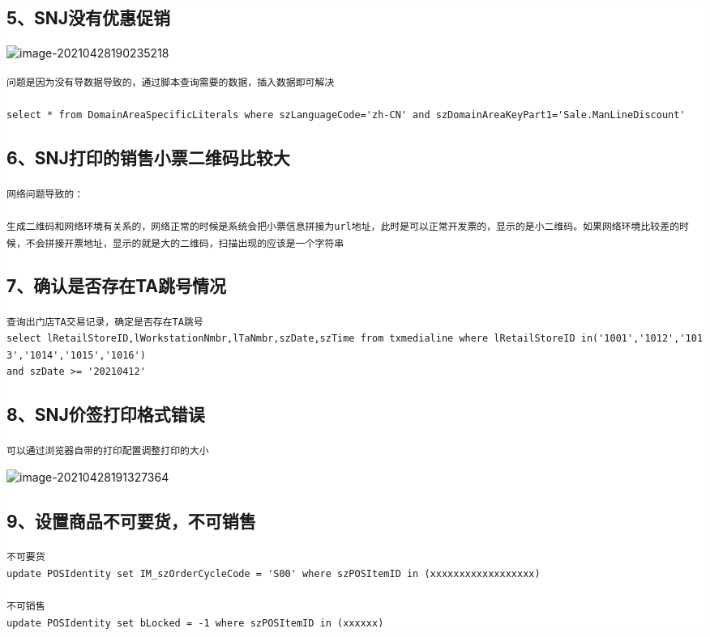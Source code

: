 ## 5、SNJ没有优惠促销

![image-20210428190235218](C:\Users\shanzhi_feng_ext\AppData\Roaming\Typora\typora-user-images\image-20210428190235218.png)

```
问题是因为没有导数据导致的，通过脚本查询需要的数据，插入数据即可解决

select * from DomainAreaSpecificLiterals where szLanguageCode='zh-CN' and szDomainAreaKeyPart1='Sale.ManLineDiscount'
```



## 6、SNJ打印的销售小票二维码比较大

```
网络问题导致的：

生成二维码和网络环境有关系的，网络正常的时候是系统会把小票信息拼接为url地址，此时是可以正常开发票的，显示的是小二维码。如果网络环境比较差的时候，不会拼接开票地址，显示的就是大的二维码，扫描出现的应该是一个字符串
```



## 7、确认是否存在TA跳号情况

```
查询出门店TA交易记录，确定是否存在TA跳号
select lRetailStoreID,lWorkstationNmbr,lTaNmbr,szDate,szTime from txmedialine where lRetailStoreID in('1001','1012','1013','1014','1015','1016')
and szDate >= '20210412'
```



## 8、SNJ价签打印格式错误

```
可以通过浏览器自带的打印配置调整打印的大小
```

![image-20210428191327364](C:\Users\shanzhi_feng_ext\AppData\Roaming\Typora\typora-user-images\image-20210428191327364.png)



## 9、设置商品不可要货，不可销售

```
不可要货
update POSIdentity set IM_szOrderCycleCode = 'S00' where szPOSItemID in (xxxxxxxxxxxxxxxxxx)

不可销售
update POSIdentity set bLocked = -1 where szPOSItemID in (xxxxxx)
```
